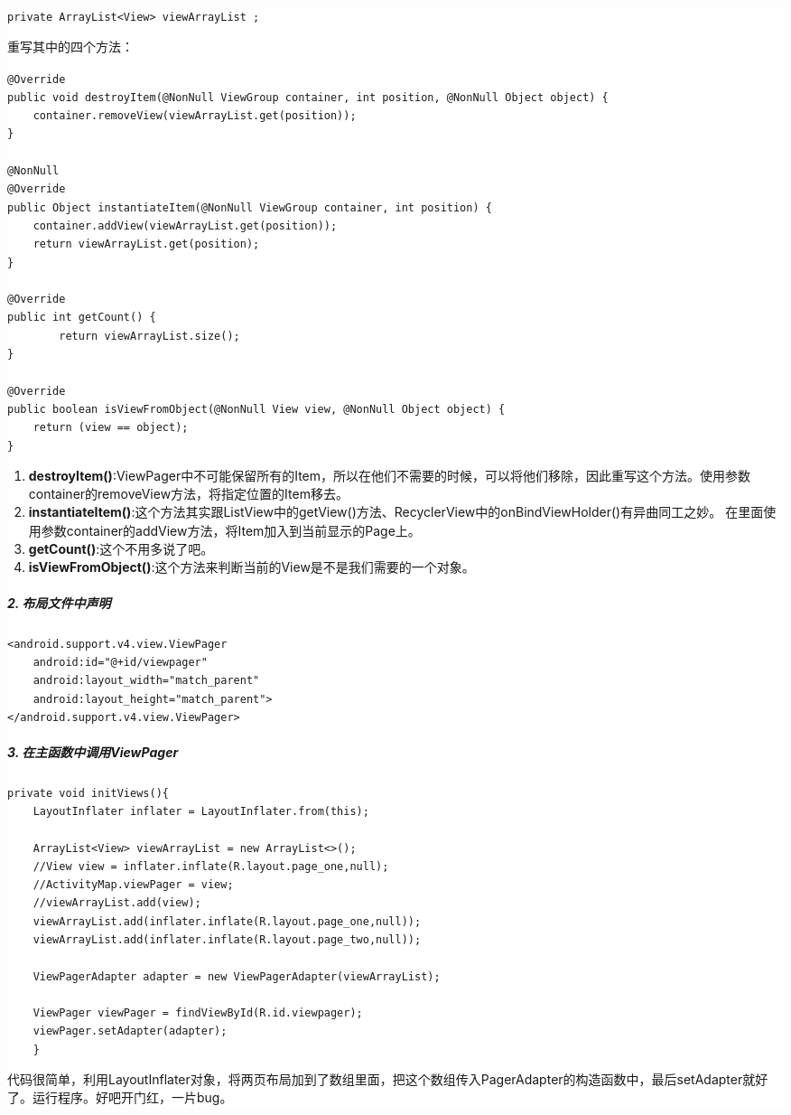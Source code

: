 ```
private ArrayList<View> viewArrayList ;
```


重写其中的四个方法：

```
@Override
public void destroyItem(@NonNull ViewGroup container, int position, @NonNull Object object) {
    container.removeView(viewArrayList.get(position));
}

@NonNull
@Override
public Object instantiateItem(@NonNull ViewGroup container, int position) {
    container.addView(viewArrayList.get(position));
    return viewArrayList.get(position);
}

@Override
public int getCount() {
        return viewArrayList.size();
}

@Override
public boolean isViewFromObject(@NonNull View view, @NonNull Object object) {
    return (view == object);
}
```
1. **destroyItem()**:ViewPager中不可能保留所有的Item，所以在他们不需要的时候，可以将他们移除，因此重写这个方法。使用参数container的removeView方法，将指定位置的Item移去。
2. **instantiateItem()**:这个方法其实跟ListView中的getView()方法、RecyclerView中的onBindViewHolder()有异曲同工之妙。
在里面使用参数container的addView方法，将Item加入到当前显示的Page上。
3. **getCount()**:这个不用多说了吧。
4. **isViewFromObject()**:这个方法来判断当前的View是不是我们需要的一个对象。

##### 2. 布局文件中声明


```
<android.support.v4.view.ViewPager
    android:id="@+id/viewpager"
    android:layout_width="match_parent"
    android:layout_height="match_parent">
</android.support.v4.view.ViewPager>
```
##### 3. 在主函数中调用ViewPager

```
private void initViews(){
    LayoutInflater inflater = LayoutInflater.from(this);
        
    ArrayList<View> viewArrayList = new ArrayList<>();
    //View view = inflater.inflate(R.layout.page_one,null);
    //ActivityMap.viewPager = view;
    //viewArrayList.add(view);
    viewArrayList.add(inflater.inflate(R.layout.page_one,null));
    viewArrayList.add(inflater.inflate(R.layout.page_two,null));
        
    ViewPagerAdapter adapter = new ViewPagerAdapter(viewArrayList);
        
    ViewPager viewPager = findViewById(R.id.viewpager);
    viewPager.setAdapter(adapter);
    }
```
代码很简单，利用LayoutInflater对象，将两页布局加到了数组里面，把这个数组传入PagerAdapter的构造函数中，最后setAdapter就好了。运行程序。好吧开门红，一片bug。
